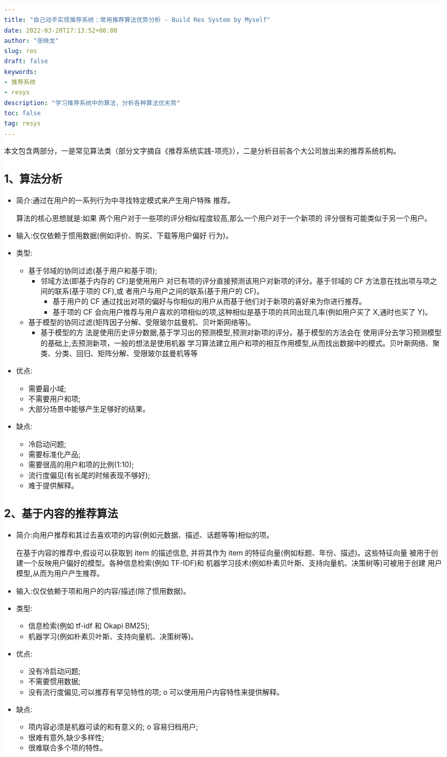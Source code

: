 ```yaml
---
title: "自己动手实现推荐系统：常用推荐算法优势分析 - Build Res System by Myself"
date: 2022-03-20T17:13:52+08:00
author: "张晓龙"
slug: res
draft: false
keywords: 
- 推荐系统
- resys
description: "学习推荐系统中的算法，分析各种算法优劣势" 
toc: false
tag: resys
---
```


本文包含两部分，一是常见算法类（部分文字摘自《推荐系统实践-项亮》），二是分析目前各个大公司放出来的推荐系统机构。
## 1、算法分析
* 简介:通过在用户的一系列行为中寻找特定模式来产生用户特殊 推荐。

	算法的核心思想就是:如果 两个用户对于一些项的评分相似程度较高,那么一个用户对于一个新项的 评分很有可能类似于另一个用户。
* 输入:仅仅依赖于惯用数据(例如评价、购买、下载等用户偏好 行为)。
* 类型:
	* 基于邻域的协同过滤(基于用户和基于项);
		* 邻域方法(即基于内存的 CF)是使用用户 对已有项的评分直接预测该用户对新项的评分。基于邻域的 CF 方法意在找出项与项之间的联系(基于项的 CF),或 者用户与用户之间的联系(基于用户的 CF)。
			* 基于用户的 CF 通过找出对项的偏好与你相似的用户从而基于他们对于新项的喜好来为你进行推荐。
			* 基于项的 CF 会向用户推荐与用户喜欢的项相似的项,这种相似是基于项的共同出现几率(例如用户买了 X,通时也买了 Y)。
	* 基于模型的协同过滤(矩阵因子分解、受限玻尔兹曼机、贝叶斯网络等)。
		* 基于模型的方 法是使用历史评分数据,基于学习出的预测模型,预测对新项的评分。基于模型的方法会在 使用评分去学习预测模型的基础上,去预测新项，一般的想法是使用机器 学习算法建立用户和项的相互作用模型,从而找出数据中的模式。贝叶斯网络、聚类、分类、回归、矩阵分解、受限玻尔兹曼机等等
* 优点:
	* 需要最小域;
	* 不需要用户和项;
	* 大部分场景中能够产生足够好的结果。
* 缺点:
	* 冷启动问题;
	* 需要标准化产品;
	* 需要很高的用户和项的比例(1:10);
	* 流行度偏见(有长尾的时候表现不够好);
	* 难于提供解释。

## 2、基于内容的推荐算法
* 简介:向用户推荐和其过去喜欢项的内容(例如元数据、描述、话题等等)相似的项。

	在基于内容的推荐中,假设可以获取到 item 的描述信息, 并将其作为 item 的特征向量(例如标题、年份、描述)。这些特征向量 被用于创建一个反映用户偏好的模型。各种信息检索(例如 TF-IDF)和 机器学习技术(例如朴素贝叶斯、支持向量机、决策树等)可被用于创建 用户模型,从而为用户产生推荐。

* 输入:仅仅依赖于项和用户的内容/描述(除了惯用数据)。
* 类型:
	* 信息检索(例如 tf-idf 和 Okapi BM25);
	* 机器学习(例如朴素贝叶斯、支持向量机、决策树等)。
* 优点:
	* 没有冷启动问题;
	* 不需要惯用数据;
	* 没有流行度偏见,可以推荐有罕见特性的项; ο 可以使用用户内容特性来提供解释。
* 缺点:
	* 项内容必须是机器可读的和有意义的; ο 容易归档用户;
	* 很难有意外,缺少多样性;
	* 很难联合多个项的特性。

